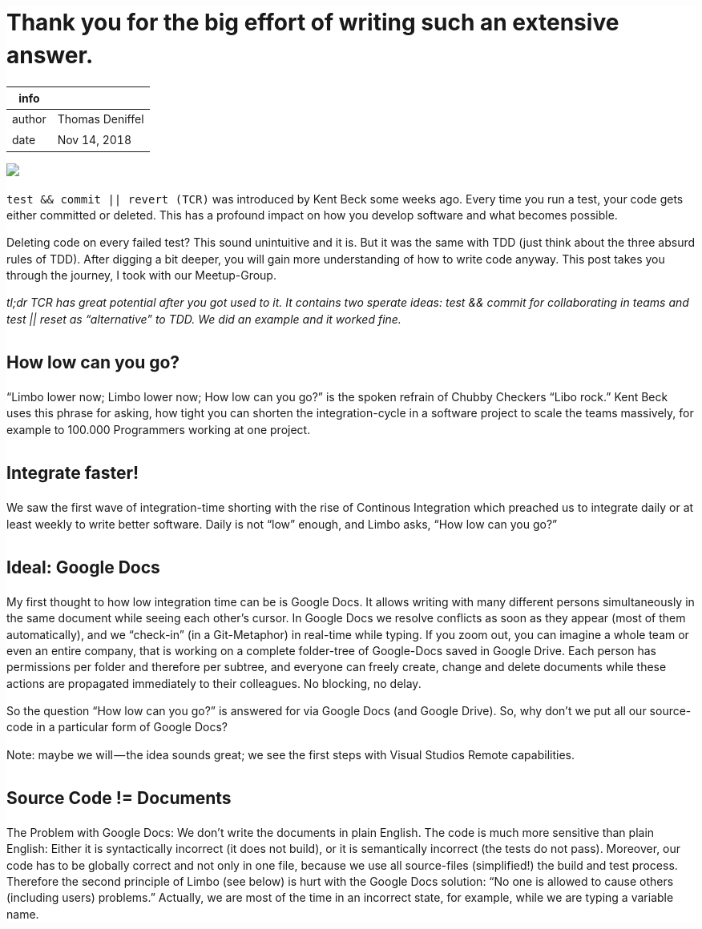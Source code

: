 Thank you for the big effort of writing such an extensive answer.
=================================================================

|info  |                |
|------|----------------|
|author|Thomas Deniffel |
|date  |Nov 14, 2018    |

<img src="https://cdn-images-1.medium.com/max/800/1*DrKc7wEs4O5q6mwUCy0dCg.jpeg" />
<p><tt>test && commit || revert (TCR)</tt> was introduced by Kent Beck some weeks ago. Every time you run a test, your code gets either committed or deleted. This has a profound impact on how you develop software and what becomes possible.</p>
<p>Deleting code on every failed test? This sound unintuitive and it is. But it was the same with TDD (just think about the three absurd rules of TDD). After digging a bit deeper, you will gain more understanding of how to write code anyway. This post takes you through the journey, I took with our Meetup-Group.</p>
<p><i>tl;dr TCR has great potential after you got used to it. It contains two sperate ideas: test && commit for collaborating in teams and test || reset as “alternative” to TDD. We did an example and it worked fine.</i></p>

<h2>How low can you go?</h2>
<p>“Limbo lower now; Limbo lower now; How low can you go?” is the spoken refrain of Chubby Checkers “Libo rock.” Kent Beck uses this phrase for asking, how tight you can shorten the integration-cycle in a software project to scale the teams massively, for example to 100.000 Programmers working at one project.</p>

<h2>Integrate faster!</h2>
<p>We saw the first wave of integration-time shorting with the rise of Continous Integration which preached us to integrate daily or at least weekly to write better software. Daily is not “low” enough, and Limbo asks, “How low can you go?”</p>

<h2>Ideal: Google Docs</h2>
<p>My first thought to how low integration time can be is Google Docs. It allows writing with many different persons simultaneously in the same document while seeing each other’s cursor. In Google Docs we resolve conflicts as soon as they appear (most of them automatically), and we “check-in” (in a Git-Metaphor) in real-time while typing. If you zoom out, you can imagine a whole team or even an entire company, that is working on a complete folder-tree of Google-Docs saved in Google Drive. Each person has permissions per folder and therefore per subtree, and everyone can freely create, change and delete documents while these actions are propagated immediately to their colleagues. No blocking, no delay.</p>

<p>So the question “How low can you go?” is answered for via Google Docs (and Google Drive). So, why don’t we put all our source-code in a particular form of Google Docs?</p>

<p>Note: maybe we will — the idea sounds great; we see the first steps with Visual Studios Remote capabilities.</p>

<h2>Source Code != Documents</h2>
<p>The Problem with Google Docs: We don’t write the documents in plain English. The code is much more sensitive than plain English: Either it is syntactically incorrect (it does not build), or it is semantically incorrect (the tests do not pass). Moreover, our code has to be globally correct and not only in one file, because we use all source-files (simplified!) the build and test process. Therefore the second principle of Limbo (see below) is hurt with the Google Docs solution: “No one is allowed to cause others (including users) problems.” Actually, we are most of the time in an incorrect state, for example, while we are typing a variable name.</p>
